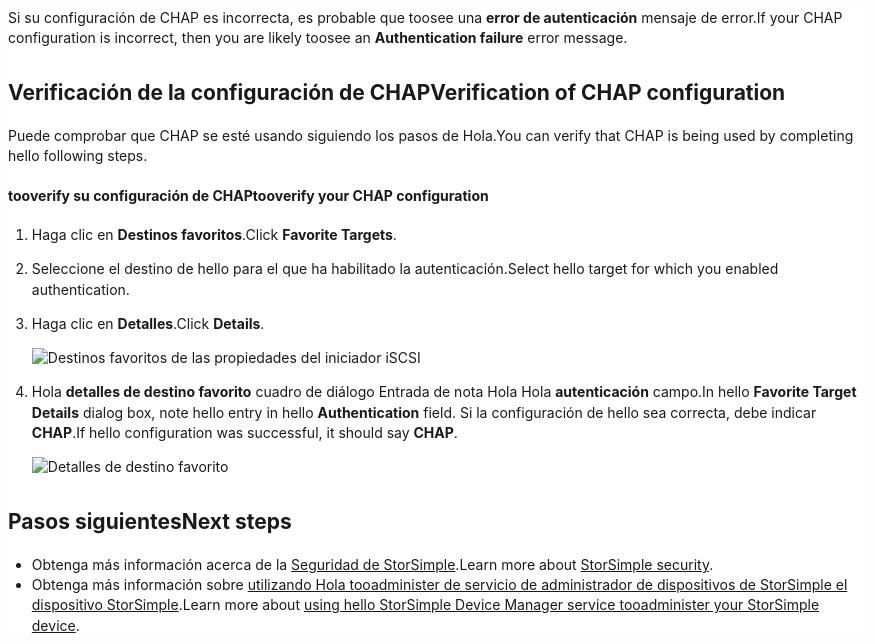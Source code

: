 <span data-ttu-id="685ce-213">Si su configuración de CHAP es incorrecta, es probable que toosee una **error de autenticación** mensaje de error.</span><span class="sxs-lookup"><span data-stu-id="685ce-213">If your CHAP configuration is incorrect, then you are likely toosee an **Authentication failure** error message.</span></span>

## <a name="verification-of-chap-configuration"></a><span data-ttu-id="685ce-214">Verificación de la configuración de CHAP</span><span class="sxs-lookup"><span data-stu-id="685ce-214">Verification of CHAP configuration</span></span>

<span data-ttu-id="685ce-215">Puede comprobar que CHAP se esté usando siguiendo los pasos de Hola.</span><span class="sxs-lookup"><span data-stu-id="685ce-215">You can verify that CHAP is being used by completing hello following steps.</span></span>

#### <a name="tooverify-your-chap-configuration"></a><span data-ttu-id="685ce-216">tooverify su configuración de CHAP</span><span class="sxs-lookup"><span data-stu-id="685ce-216">tooverify your CHAP configuration</span></span>
1. <span data-ttu-id="685ce-217">Haga clic en **Destinos favoritos**.</span><span class="sxs-lookup"><span data-stu-id="685ce-217">Click **Favorite Targets**.</span></span>
2. <span data-ttu-id="685ce-218">Seleccione el destino de hello para el que ha habilitado la autenticación.</span><span class="sxs-lookup"><span data-stu-id="685ce-218">Select hello target for which you enabled authentication.</span></span>
3. <span data-ttu-id="685ce-219">Haga clic en **Detalles**.</span><span class="sxs-lookup"><span data-stu-id="685ce-219">Click **Details**.</span></span>
   
    ![Destinos favoritos de las propiedades del iniciador iSCSI](./media/storsimple-configure-chap/IC740951.png)
4. <span data-ttu-id="685ce-221">Hola **detalles de destino favorito** cuadro de diálogo Entrada de nota Hola Hola **autenticación** campo.</span><span class="sxs-lookup"><span data-stu-id="685ce-221">In hello **Favorite Target Details** dialog box, note hello entry in hello **Authentication** field.</span></span> <span data-ttu-id="685ce-222">Si la configuración de hello sea correcta, debe indicar **CHAP**.</span><span class="sxs-lookup"><span data-stu-id="685ce-222">If hello configuration was successful, it should say **CHAP**.</span></span>
   
    ![Detalles de destino favorito](./media/storsimple-configure-chap/IC740952.png)

## <a name="next-steps"></a><span data-ttu-id="685ce-224">Pasos siguientes</span><span class="sxs-lookup"><span data-stu-id="685ce-224">Next steps</span></span>

* <span data-ttu-id="685ce-225">Obtenga más información acerca de la [Seguridad de StorSimple](storsimple-8000-security.md).</span><span class="sxs-lookup"><span data-stu-id="685ce-225">Learn more about [StorSimple security](storsimple-8000-security.md).</span></span>
* <span data-ttu-id="685ce-226">Obtenga más información sobre [utilizando Hola tooadminister de servicio de administrador de dispositivos de StorSimple el dispositivo StorSimple](storsimple-8000-manager-service-administration.md).</span><span class="sxs-lookup"><span data-stu-id="685ce-226">Learn more about [using hello StorSimple Device Manager service tooadminister your StorSimple device](storsimple-8000-manager-service-administration.md).</span></span>


